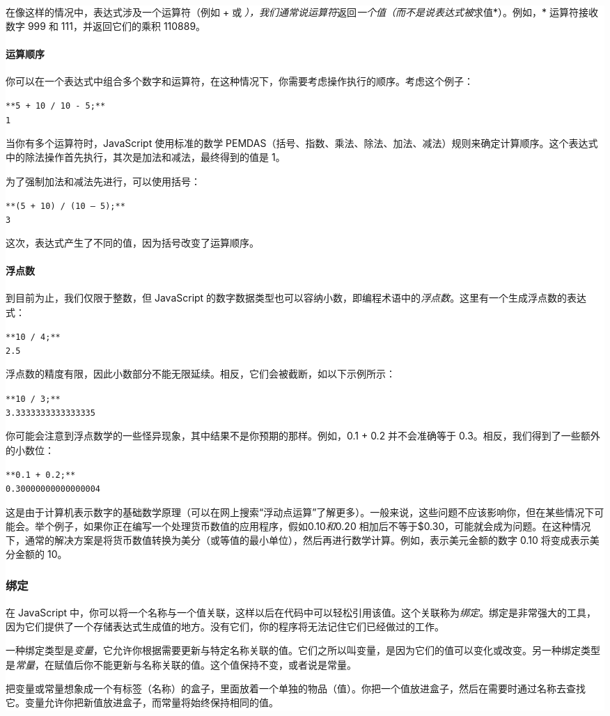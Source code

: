 在像这样的情况中，表达式涉及一个运算符（例如 + 或 *），我们通常说运算符*返回*一个值（而不是说表达式被*求值*）。例如，* 运算符接收数字 999 和 111，并返回它们的乘积 110889。

#### <samp class="SANS_Futura_Std_Bold_Condensed_Oblique_BI_11">运算顺序</samp>

你可以在一个表达式中组合多个数字和运算符，在这种情况下，你需要考虑操作执行的顺序。考虑这个例子：

```
**5 + 10 / 10 - 5;**
1 
```

当你有多个运算符时，JavaScript 使用标准的数学 PEMDAS（括号、指数、乘法、除法、加法、减法）规则来确定计算顺序。这个表达式中的除法操作首先执行，其次是加法和减法，最终得到的值是 1。

为了强制加法和减法先进行，可以使用括号：

```
**(5 + 10) / (10 – 5);**
3 
```

这次，表达式产生了不同的值，因为括号改变了运算顺序。

#### <samp class="SANS_Futura_Std_Bold_Condensed_Oblique_BI_11">浮点数</samp>

到目前为止，我们仅限于整数，但 JavaScript 的数字数据类型也可以容纳小数，即编程术语中的*浮点数*。这里有一个生成浮点数的表达式：

```
**10 / 4;**
2.5 
```

浮点数的精度有限，因此小数部分不能无限延续。相反，它们会被截断，如以下示例所示：

```
**10 / 3;**
3.3333333333333335 
```

你可能会注意到浮点数学的一些怪异现象，其中结果不是你预期的那样。例如，0.1 + 0.2 并不会准确等于 0.3。相反，我们得到了一些额外的小数位：

```
**0.1 + 0.2;**
0.30000000000000004 
```

这是由于计算机表示数字的基础数学原理（可以在网上搜索“浮动点运算”了解更多）。一般来说，这些问题不应该影响你，但在某些情况下可能会。举个例子，如果你正在编写一个处理货币数值的应用程序，假如$0.10 和$0.20 相加后不等于$0.30，可能就会成为问题。在这种情况下，通常的解决方案是将货币数值转换为美分（或等值的最小单位），然后再进行数学计算。例如，表示美元金额的数字 0.10 将变成表示美分金额的 10。

### <samp class="SANS_Futura_Std_Bold_B_11">绑定</samp>

在 JavaScript 中，你可以将一个名称与一个值关联，这样以后在代码中可以轻松引用该值。这个关联称为*绑定*。绑定是非常强大的工具，因为它们提供了一个存储表达式生成值的地方。没有它们，你的程序将无法记住它们已经做过的工作。

一种绑定类型是*变量*，它允许你根据需要更新与特定名称关联的值。它们之所以叫变量，是因为它们的值可以变化或改变。另一种绑定类型是*常量*，在赋值后你不能更新与名称关联的值。这个值保持不变，或者说是常量。

把变量或常量想象成一个有标签（名称）的盒子，里面放着一个单独的物品（值）。你把一个值放进盒子，然后在需要时通过名称去查找它。变量允许你把新值放进盒子，而常量将始终保持相同的值。

